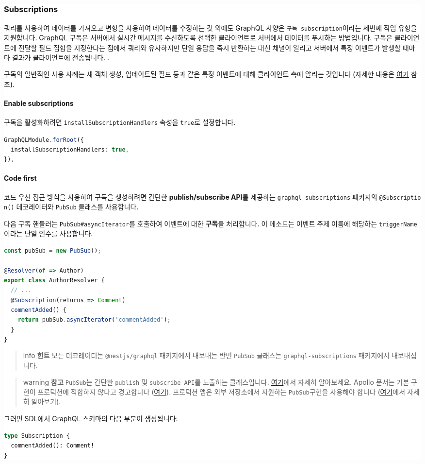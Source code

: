### Subscriptions

쿼리를 사용하여 데이터를 가져오고 변형을 사용하여 데이터를 수정하는 것 외에도 GraphQL 사양은 `구독 subscription`이라는 세번째 작업 유형을 지원합니다. GraphQL 구독은 서버에서 실시간 메시지를 수신하도록 선택한 클라이언트로 서버에서 데이터를 푸시하는 방법입니다. 구독은 클라이언트에 전달할 필드 집합을 지정한다는 점에서 쿼리와 유사하지만 단일 응답을 즉시 반환하는 대신 채널이 열리고 서버에서 특정 이벤트가 발생할 때마다 결과가 클라이언트에 전송됩니다. .

구독의 일반적인 사용 사례는 새 객체 생성, 업데이트된 필드 등과 같은 특정 이벤트에 대해 클라이언트 측에 알리는 것입니다 (자세한 내용은 [여기](https://www.apollographql.com/docs/react/data/subscriptions/) 참조).

#### Enable subscriptions

구독을 활성화하려면 `installSubscriptionHandlers` 속성을 `true`로 설정합니다.

```typescript
GraphQLModule.forRoot({
  installSubscriptionHandlers: true,
}),
```

#### Code first

코드 우선 접근 방식을 사용하여 구독을 생성하려면 간단한 **publish/subscribe API**를 제공하는 `graphql-subscriptions` 패키지의 `@Subscription()` 데코레이터와 `PubSub` 클래스를 사용합니다.

다음 구독 핸들러는 `PubSub#asyncIterator`를 호출하여 이벤트에 대한 **구독**을 처리합니다. 이 메소드는 이벤트 주제 이름에 해당하는 `triggerName`이라는 단일 인수를 사용합니다.

```typescript
const pubSub = new PubSub();

@Resolver(of => Author)
export class AuthorResolver {
  // ...
  @Subscription(returns => Comment)
  commentAdded() {
    return pubSub.asyncIterator('commentAdded');
  }
}
```

> info **힌트** 모든 데코레이터는 `@nestjs/graphql` 패키지에서 내보내는 반면 `PubSub`  클래스는 `graphql-subscriptions` 패키지에서 내보내집니다.

> warning **참고** `PubSub`는 간단한 `publish` 및 `subscribe API`를 노출하는 클래스입니다. [여기](https://www.apollographql.com/docs/graphql-subscriptions/setup.html)에서 자세히 알아보세요. Apollo 문서는 기본 구현이 프로덕션에 적합하지 않다고 경고합니다 ([여기](https://github.com/apollographql/graphql-subscriptions#getting-started-with-your-first-subscription)). 프로덕션 앱은 외부 저장소에서 지원하는 `PubSub`구현을 사용해야 합니다 ([여기](https://github.com/apollographql/graphql-subscriptions#pubsub-implementations)에서 자세히 알아보기).

그러면 SDL에서 GraphQL 스키마의 다음 부분이 생성됩니다:

```graphql
type Subscription {
  commentAdded(): Comment!
}
```
